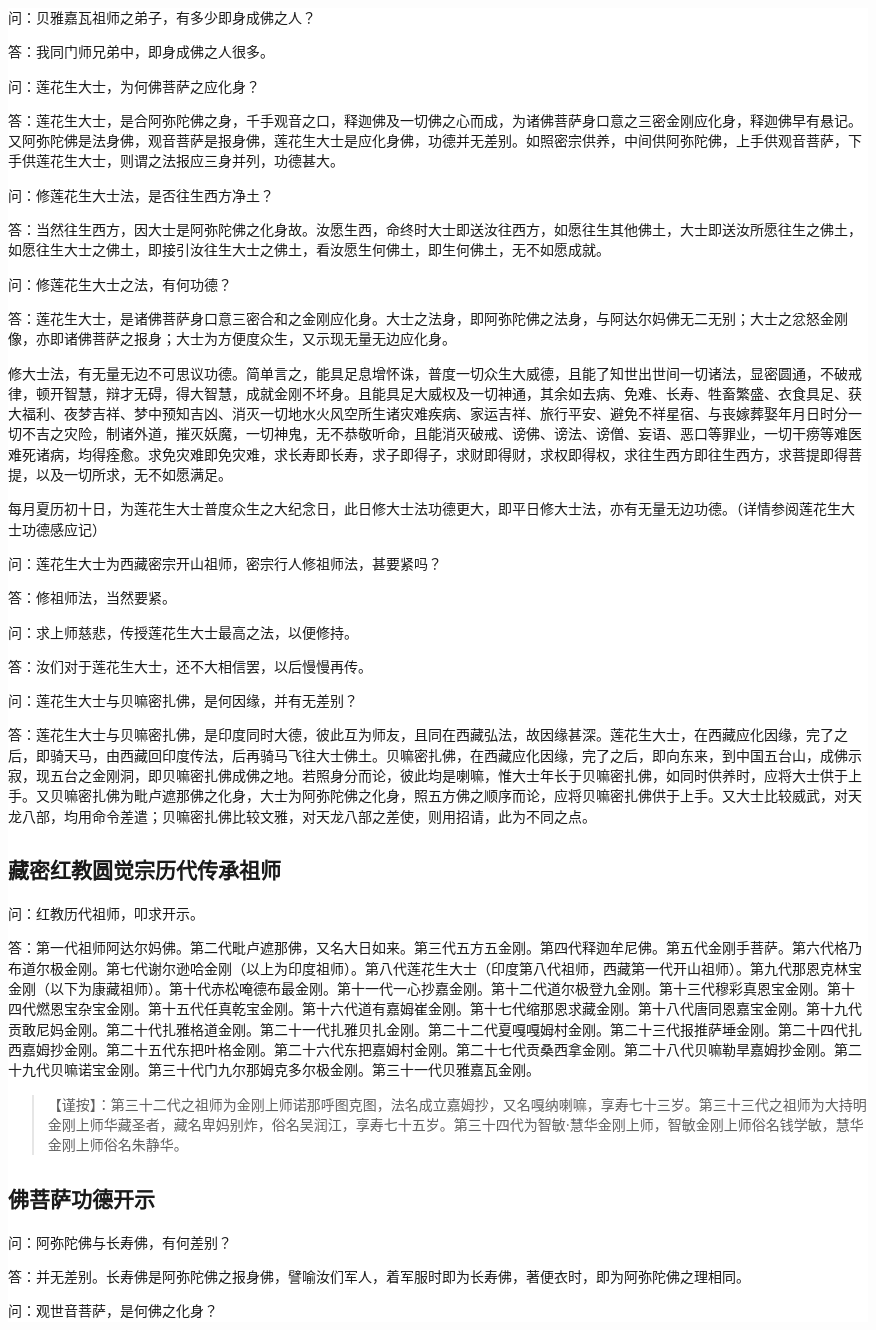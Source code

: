 问：贝雅嘉瓦祖师之弟子，有多少即身成佛之人？

答：我同门师兄弟中，即身成佛之人很多。

问：莲花生大士，为何佛菩萨之应化身？

答：莲花生大士，是合阿弥陀佛之身，千手观音之口，释迦佛及一切佛之心而成，为诸佛菩萨身口意之三密金刚应化身，释迦佛早有悬记。又阿弥陀佛是法身佛，观音菩萨是报身佛，莲花生大士是应化身佛，功德并无差别。如照密宗供养，中间供阿弥陀佛，上手供观音菩萨，下手供莲花生大士，则谓之法报应三身并列，功德甚大。

问：修莲花生大士法，是否往生西方净土？

答：当然往生西方，因大士是阿弥陀佛之化身故。汝愿生西，命终时大士即送汝往西方，如愿往生其他佛土，大士即送汝所愿往生之佛土，如愿往生大士之佛土，即接引汝往生大士之佛土，看汝愿生何佛土，即生何佛土，无不如愿成就。

问：修莲花生大士之法，有何功德？

答：莲花生大士，是诸佛菩萨身口意三密合和之金刚应化身。大士之法身，即阿弥陀佛之法身，与阿达尔妈佛无二无别；大士之忿怒金刚像，亦即诸佛菩萨之报身；大士为方便度众生，又示现无量无边应化身。

修大士法，有无量无边不可思议功德。简单言之，能具足息增怀诛，普度一切众生大威德，且能了知世出世间一切诸法，显密圆通，不破戒律，顿开智慧，辩才无碍，得大智慧，成就金刚不坏身。且能具足大威权及一切神通，其余如去病、免难、长寿、牲畜繁盛、衣食具足、获大福利、夜梦吉祥、梦中预知吉凶、消灭一切地水火风空所生诸灾难疾病、家运吉祥、旅行平安、避免不祥星宿、与丧嫁葬娶年月日时分一切不吉之灾险，制诸外道，摧灭妖魔，一切神鬼，无不恭敬听命，且能消灭破戒、谤佛、谤法、谤僧、妄语、恶口等罪业，一切干痨等难医难死诸病，均得痊愈。求免灾难即免灾难，求长寿即长寿，求子即得子，求财即得财，求权即得权，求往生西方即往生西方，求菩提即得菩提，以及一切所求，无不如愿满足。

每月夏历初十日，为莲花生大士普度众生之大纪念日，此日修大士法功德更大，即平日修大士法，亦有无量无边功德。（详情参阅莲花生大士功德感应记）

问：莲花生大士为西藏密宗开山祖师，密宗行人修祖师法，甚要紧吗？

答：修祖师法，当然要紧。

问：求上师慈悲，传授莲花生大士最高之法，以便修持。

答：汝们对于莲花生大士，还不大相信罢，以后慢慢再传。

问：莲花生大士与贝嘛密扎佛，是何因缘，并有无差别？

答：莲花生大士与贝嘛密扎佛，是印度同时大德，彼此互为师友，且同在西藏弘法，故因缘甚深。莲花生大士，在西藏应化因缘，完了之后，即骑天马，由西藏回印度传法，后再骑马飞往大士佛土。贝嘛密扎佛，在西藏应化因缘，完了之后，即向东来，到中国五台山，成佛示寂，现五台之金刚洞，即贝嘛密扎佛成佛之地。若照身分而论，彼此均是喇嘛，惟大士年长于贝嘛密扎佛，如同时供养时，应将大士供于上手。又贝嘛密扎佛为毗卢遮那佛之化身，大士为阿弥陀佛之化身，照五方佛之顺序而论，应将贝嘛密扎佛供于上手。又大士比较威武，对天龙八部，均用命令差遣；贝嘛密扎佛比较文雅，对天龙八部之差使，则用招请，此为不同之点。

## 藏密红教圆觉宗历代传承祖师

问：红教历代祖师，叩求开示。

答：第一代祖师阿达尔妈佛。第二代毗卢遮那佛，又名大日如来。第三代五方五金刚。第四代释迦牟尼佛。第五代金刚手菩萨。第六代格乃布道尔极金刚。第七代谢尔逊哈金刚（以上为印度祖师）。第八代莲花生大士（印度第八代祖师，西藏第一代开山祖师）。第九代那恩克林宝金刚（以下为康藏祖师）。第十代赤松唵德布最金刚。第十一代一心抄嘉金刚。第十二代道尔极登九金刚。第十三代穆彩真恩宝金刚。第十四代燃恩宝杂宝金刚。第十五代任真乾宝金刚。第十六代道有嘉姆崔金刚。第十七代缩那恩求藏金刚。第十八代唐同恩嘉宝金刚。第十九代贡敢尼妈金刚。第二十代扎雅格道金刚。第二十一代扎雅贝扎金刚。第二十二代夏嘎嘎姆村金刚。第二十三代报推萨埵金刚。第二十四代扎西嘉姆抄金刚。第二十五代东把叶格金刚。第二十六代东把嘉姆村金刚。第二十七代贡桑西拿金刚。第二十八代贝嘛勒旱嘉姆抄金刚。第二十九代贝嘛诺宝金刚。第三十代门九尔那姆克多尔极金刚。第三十一代贝雅嘉瓦金刚。

> 【谨按】：第三十二代之祖师为金刚上师诺那呼图克图，法名成立嘉姆抄，又名嘎纳喇嘛，享寿七十三岁。第三十三代之祖师为大持明金刚上师华藏圣者，藏名卑妈别炸，俗名吴润江，享寿七十五岁。第三十四代为智敏·慧华金刚上师，智敏金刚上师俗名钱学敏，慧华金刚上师俗名朱静华。

## 佛菩萨功德开示

问：阿弥陀佛与长寿佛，有何差别？

答：并无差别。长寿佛是阿弥陀佛之报身佛，譬喻汝们军人，着军服时即为长寿佛，著便衣时，即为阿弥陀佛之理相同。

问：观世音菩萨，是何佛之化身？
